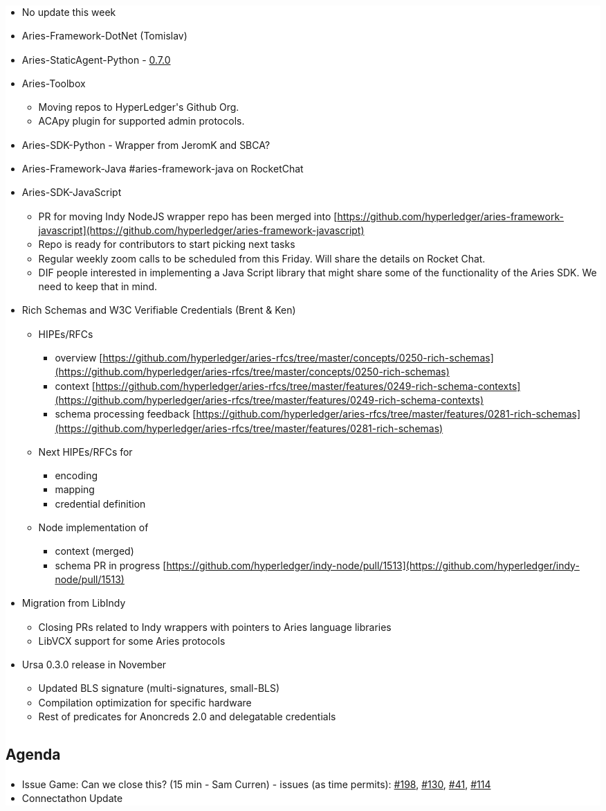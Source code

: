   - No update this week
- Aries-Framework-DotNet (Tomislav)
- Aries-StaticAgent-Python - [0.7.0](https://github.com/hyperledger/aries-staticagent-python/blob/v0.7.0/RELEASES.md)
- Aries-Toolbox
  
  - Moving repos to HyperLedger's Github Org.
  - ACApy plugin for supported admin protocols.
- Aries-SDK-Python - Wrapper from JeromK and SBCA?
- Aries-Framework-Java #aries-framework-java on RocketChat
- Aries-SDK-JavaScript
  
  - PR for moving Indy NodeJS wrapper repo has been merged into [https://github.com/hyperledger/aries-framework-javascript](https://github.com/hyperledger/aries-framework-javascript)
  - Repo is ready for contributors to start picking next tasks
  - Regular weekly zoom calls to be scheduled from this Friday. Will share the details on Rocket Chat.
  - DIF people interested in implementing a Java Script library that might share some of the functionality of the Aries SDK. We need to keep that in mind.
- Rich Schemas and W3C Verifiable Credentials (Brent &amp; Ken)
  
  - HIPEs/RFCs
    
    - overview [https://github.com/hyperledger/aries-rfcs/tree/master/concepts/0250-rich-schemas](https://github.com/hyperledger/aries-rfcs/tree/master/concepts/0250-rich-schemas)
    - context [https://github.com/hyperledger/aries-rfcs/tree/master/features/0249-rich-schema-contexts](https://github.com/hyperledger/aries-rfcs/tree/master/features/0249-rich-schema-contexts)
    - schema processing feedback [https://github.com/hyperledger/aries-rfcs/tree/master/features/0281-rich-schemas](https://github.com/hyperledger/aries-rfcs/tree/master/features/0281-rich-schemas)
  - Next HIPEs/RFCs for
    
    - encoding
    - mapping
    - credential definition
  - Node implementation of
    
    - context (merged)
    - schema PR in progress [https://github.com/hyperledger/indy-node/pull/1513](https://github.com/hyperledger/indy-node/pull/1513)
- Migration from LibIndy
  
  - Closing PRs related to Indy wrappers with pointers to Aries language libraries
  - LibVCX support for some Aries protocols
- Ursa 0.3.0 release in November
  
  - Updated BLS signature (multi-signatures, small-BLS)
  - Compilation optimization for specific hardware
  - Rest of predicates for Anoncreds 2.0 and delegatable credentials

## Agenda

- Issue Game: Can we close this? (15 min - Sam Curren) - issues (as time permits): [#198](https://github.com/hyperledger/aries-rfcs/issues/198), [#130](https://github.com/hyperledger/aries-rfcs/issues/130), [#41](https://github.com/hyperledger/aries-rfcs/issues/41), [#114](https://github.com/hyperledger/aries-rfcs/issues/114)
- Connectathon Update
  